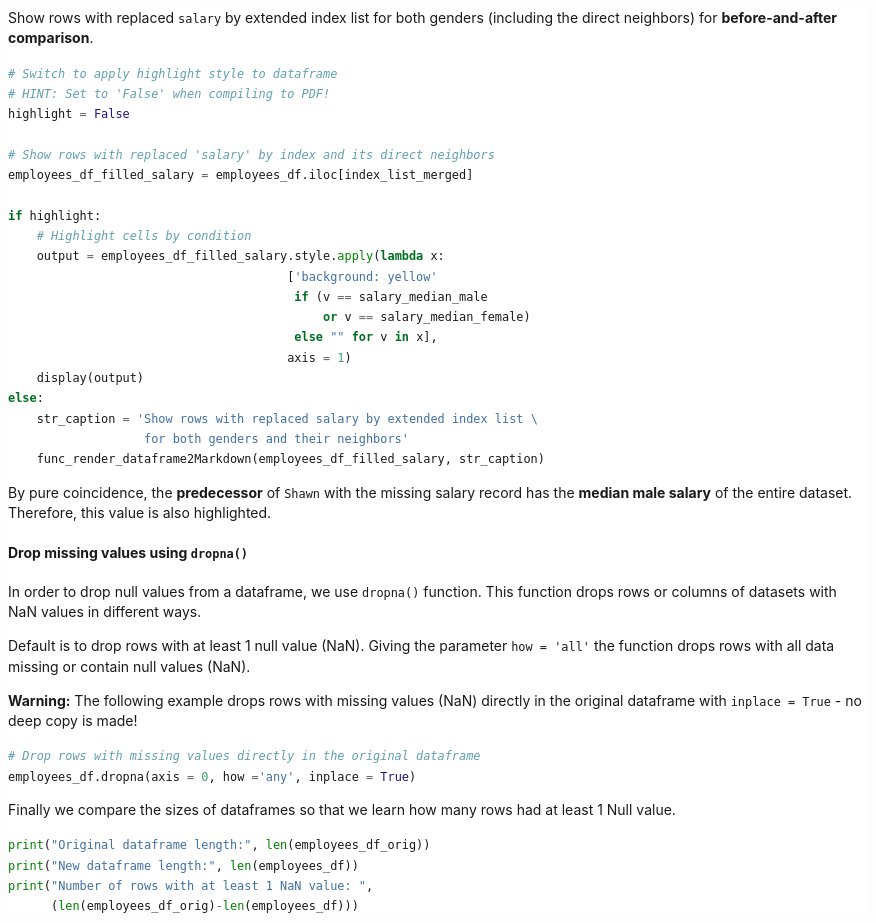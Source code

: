 
Show rows with replaced `salary` by extended index list for both genders (including the direct neighbors) for **before-and-after comparison**.

```python
# Switch to apply highlight style to dataframe
# HINT: Set to 'False' when compiling to PDF!
highlight = False

# Show rows with replaced 'salary' by index and its direct neighbors
employees_df_filled_salary = employees_df.iloc[index_list_merged]

if highlight:
    # Highlight cells by condition
    output = employees_df_filled_salary.style.apply(lambda x: 
                                       ['background: yellow' 
                                        if (v == salary_median_male 
                                            or v == salary_median_female) 
                                        else "" for v in x], 
                                       axis = 1)
    display(output)
else:
    str_caption = 'Show rows with replaced salary by extended index list \
                   for both genders and their neighbors'
    func_render_dataframe2Markdown(employees_df_filled_salary, str_caption)
```

By pure coincidence, the **predecessor** of `Shawn` with the missing salary record has the **median male salary** of the entire dataset. Therefore, this value is also highlighted.


#### Drop missing values using `dropna()`

In order to drop null values from a dataframe, we use `dropna()` function. This function drops rows or columns of datasets with NaN values in different ways.

Default is to drop rows with at least 1 null value (NaN).
Giving the parameter `how = 'all'` the function drops rows with all data missing or contain null values (NaN).

**Warning:** The following example drops rows with missing values (NaN) directly in the original dataframe with `inplace = True` - no deep copy is made!


```python tags=[]
# Drop rows with missing values directly in the original dataframe
employees_df.dropna(axis = 0, how ='any', inplace = True)
```

Finally we compare the sizes of dataframes so that we learn how many rows had at least 1 Null value.

```python
print("Original dataframe length:", len(employees_df_orig))
print("New dataframe length:", len(employees_df))
print("Number of rows with at least 1 NaN value: ", 
      (len(employees_df_orig)-len(employees_df)))
```
